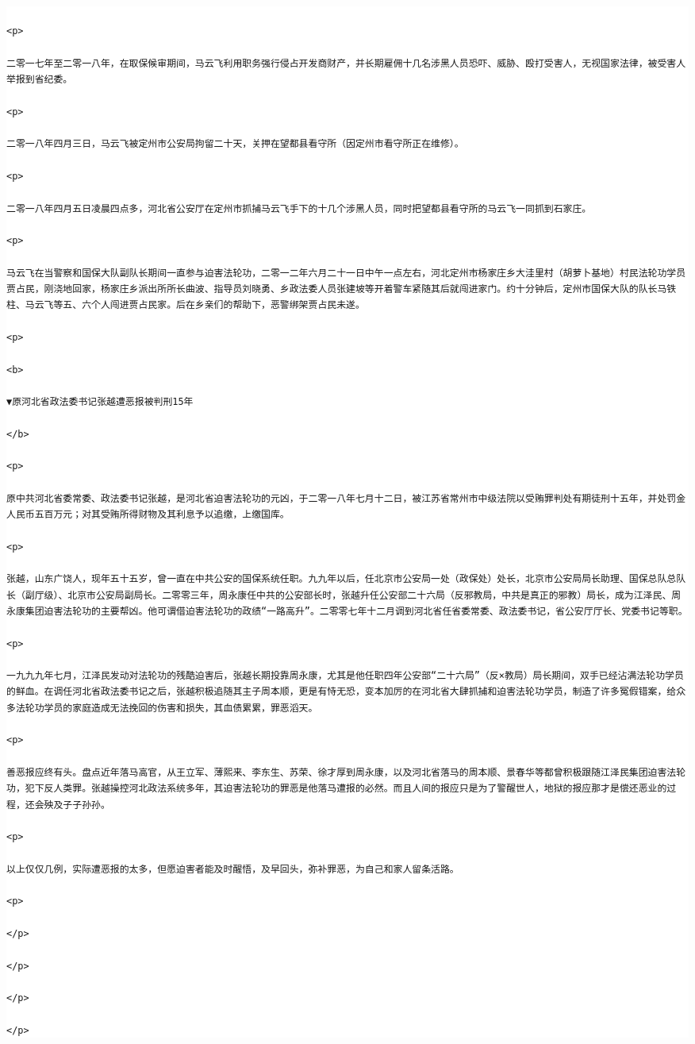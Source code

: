                                                                                                                              <p>
                                                                                                                              二零一七年至二零一八年，在取保候审期间，马云飞利用职务强行侵占开发商财产，并长期雇佣十几名涉黑人员恐吓、威胁、殴打受害人，无视国家法律，被受害人举报到省纪委。
                                                                                                                              <p>
                                                                                                                               二零一八年四月三日，马云飞被定州市公安局拘留二十天，关押在望都县看守所（因定州市看守所正在维修）。
                                                                                                                               <p>
                                                                                                                                二零一八年四月五日凌晨四点多，河北省公安厅在定州市抓捕马云飞手下的十几个涉黑人员，同时把望都县看守所的马云飞一同抓到石家庄。
                                                                                                                                <p>
                                                                                                                                 马云飞在当警察和国保大队副队长期间一直参与迫害法轮功，二零一二年六月二十一日中午一点左右，河北定州市杨家庄乡大洼里村（胡萝卜基地）村民法轮功学员贾占民，刚浇地回家，杨家庄乡派出所所长曲波、指导员刘晓勇、乡政法委人员张建坡等开着警车紧随其后就闯进家门。约十分钟后，定州市国保大队的队长马铁柱、马云飞等五、六个人闯进贾占民家。后在乡亲们的帮助下，恶警绑架贾占民未遂。
                                                                                                                                 <p>
                                                                                                                                  <b>
                                                                                                                                   ▼原河北省政法委书记张越遭恶报被判刑15年
                                                                                                                                  </b>
                                                                                                                                  <p>
                                                                                                                                   原中共河北省委常委、政法委书记张越，是河北省迫害法轮功的元凶，于二零一八年七月十二日，被江苏省常州市中级法院以受贿罪判处有期徒刑十五年，并处罚金人民币五百万元；对其受贿所得财物及其利息予以追缴，上缴国库。
                                                                                                                                   <p>
                                                                                                                                    张越，山东广饶人，现年五十五岁，曾一直在中共公安的国保系统任职。九九年以后，任北京市公安局一处（政保处）处长，北京市公安局局长助理、国保总队总队长（副厅级）、北京市公安局副局长。二零零三年，周永康任中共的公安部长时，张越升任公安部二十六局（反邪教局，中共是真正的邪教）局长，成为江泽民、周永康集团迫害法轮功的主要帮凶。他可谓借迫害法轮功的政绩“一路高升”。二零零七年十二月调到河北省任省委常委、政法委书记，省公安厅厅长、党委书记等职。
                                                                                                                                    <p>
                                                                                                                                     一九九九年七月，江泽民发动对法轮功的残酷迫害后，张越长期投靠周永康，尤其是他任职四年公安部“二十六局”（反×教局）局长期间，双手已经沾满法轮功学员的鲜血。在调任河北省政法委书记之后，张越积极追随其主子周本顺，更是有恃无恐，变本加厉的在河北省大肆抓捕和迫害法轮功学员，制造了许多冤假错案，给众多法轮功学员的家庭造成无法挽回的伤害和损失，其血债累累，罪恶滔天。
                                                                                                                                     <p>
                                                                                                                                      善恶报应终有头。盘点近年落马高官，从王立军、薄熙来、李东生、苏荣、徐才厚到周永康，以及河北省落马的周本顺、景春华等都曾积极跟随江泽民集团迫害法轮功，犯下反人类罪。张越操控河北政法系统多年，其迫害法轮功的罪恶是他落马遭报的必然。而且人间的报应只是为了警醒世人，地狱的报应那才是偿还恶业的过程，还会殃及子子孙孙。
                                                                                                                                      <p>
                                                                                                                                       以上仅仅几例，实际遭恶报的太多，但愿迫害者能及时醒悟，及早回头，弥补罪恶，为自己和家人留条活路。
                                                                                                                                       <p>
                                                                                                                                       </p>
                                                                                                                                      </p>
                                                                                                                                     </p>
                                                                                                                                    </p>

